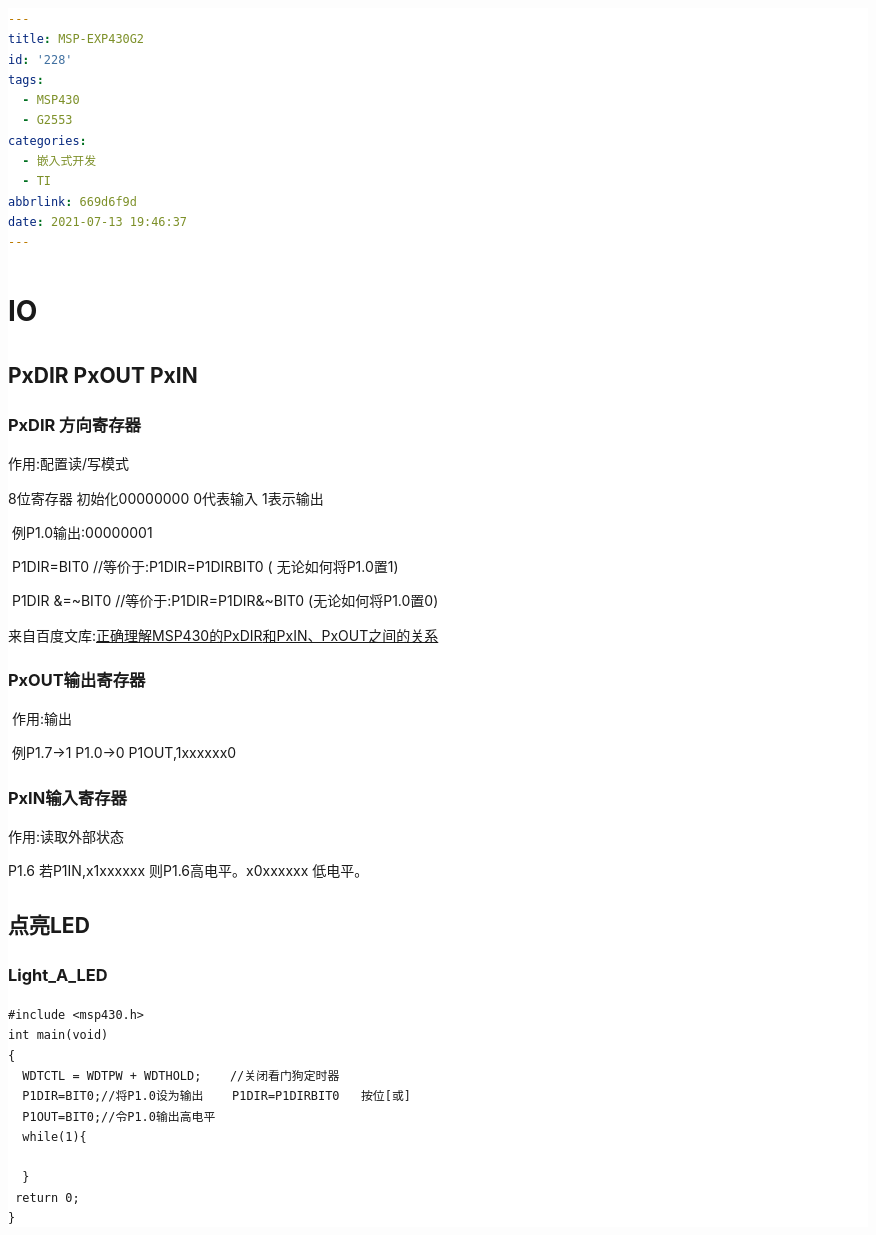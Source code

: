 ```yaml
---
title: MSP-EXP430G2
id: '228'
tags:
  - MSP430
  - G2553
categories:
  - 嵌入式开发
  - TI
abbrlink: 669d6f9d
date: 2021-07-13 19:46:37
---
```


# IO

## PxDIR PxOUT PxIN

### PxDIR 方向寄存器

作用:配置读/写模式

8位寄存器 初始化00000000 0代表输入 1表示输出

​ 例P1.0输出:00000001

​ P1DIR=BIT0 //等价于:P1DIR=P1DIRBIT0 ( 无论如何将P1.0置1)

​ P1DIR &=~BIT0 //等价于:P1DIR=P1DIR&~BIT0 (无论如何将P1.0置0)

来自百度文库:[正确理解MSP430的](https://wenku.baidu.com/view/226945e9f8c75fbfc77db279.html)[PxDIR](https://wenku.baidu.com/view/226945e9f8c75fbfc77db279.html)[和PxIN、PxOUT之间的关系](https://wenku.baidu.com/view/226945e9f8c75fbfc77db279.html)

### PxOUT输出寄存器

​ 作用:输出

​ 例P1.7->1 P1.0->0 P1OUT,1xxxxxx0

### PxIN输入寄存器

作用:读取外部状态

P1.6 若P1IN,x1xxxxxx 则P1.6高电平。x0xxxxxx 低电平。

## 点亮LED

### Light\_A\_LED

```
#include <msp430.h> 
int main(void)
{
  WDTCTL = WDTPW + WDTHOLD;    //关闭看门狗定时器
  P1DIR=BIT0;//将P1.0设为输出    P1DIR=P1DIRBIT0   按位[或]
  P1OUT=BIT0;//令P1.0输出高电平
  while(1){

  }
 return 0;   
}
```
